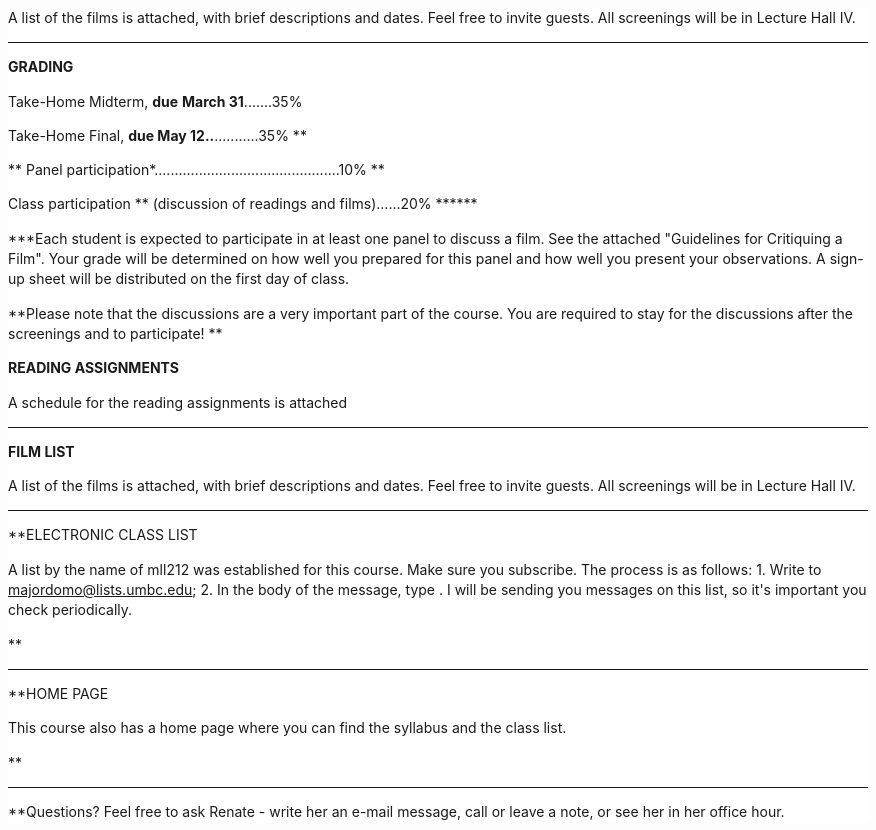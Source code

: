 A list of the films is attached, with brief descriptions and dates. Feel free
to invite guests. All screenings will be in Lecture Hall IV.

*********

**GRADING**

Take-Home Midterm, **due** **March 31**.......35%

Take-Home Final, **due May 12..**...........35% **

** Panel participation*..............................................10% **

Class participation ** (discussion of readings and films)......20% ******

***Each student is expected to participate in at least one panel to discuss a
film. See the attached "Guidelines for Critiquing a Film". Your grade will be
determined on how well you prepared for this panel and how well you present
your observations. A sign-up sheet will be distributed on the first day of
class.

**Please note that the discussions are a very important part of the course.
You are required to stay for the discussions after the screenings and to
participate! **

**READING ASSIGNMENTS**

A schedule for the reading assignments is attached

****

**FILM LIST**

A list of the films is attached, with brief descriptions and dates. Feel free
to invite guests. All screenings will be in Lecture Hall IV.

*****

**ELECTRONIC CLASS LIST

A list by the name of mll212 was established for this course. Make sure you
subscribe. The process is as follows: 1. Write to majordomo@lists.umbc.edu; 2.
In the body of the message, type  <subscribe mll212>. I will be sending you
messages on this list, so it's important you check periodically.

**

*****

**HOME PAGE

This course also has a home page where you can find the syllabus and the class
list.

**

*****

**Questions? Feel free to ask Renate - write her an e-mail message, call or
leave a note, or see her in her office hour.
